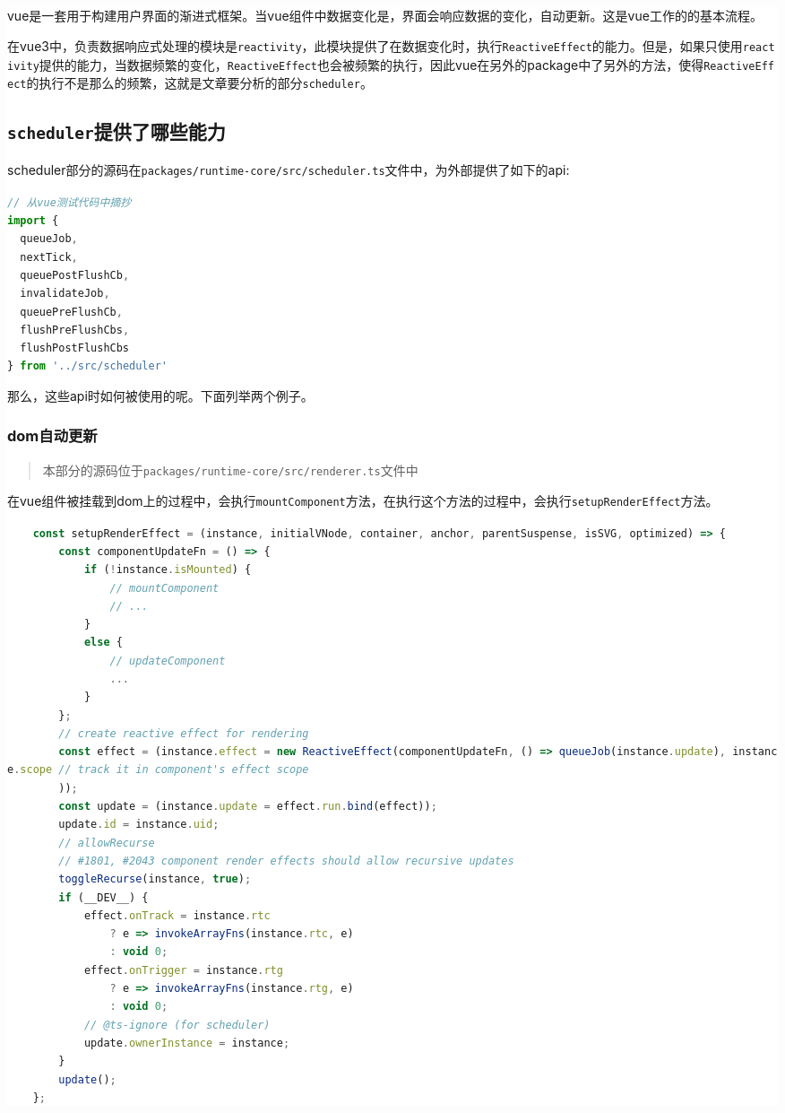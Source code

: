 
vue是一套用于构建用户界面的渐进式框架。当vue组件中数据变化是，界面会响应数据的变化，自动更新。这是vue工作的的基本流程。

在vue3中，负责数据响应式处理的模块是`reactivity`，此模块提供了在数据变化时，执行`ReactiveEffect`的能力。但是，如果只使用`reactivity`提供的能力，当数据频繁的变化，`ReactiveEffect`也会被频繁的执行，因此vue在另外的package中了另外的方法，使得`ReactiveEffect`的执行不是那么的频繁，这就是文章要分析的部分`scheduler`。

## `scheduler`提供了哪些能力

scheduler部分的源码在`packages/runtime-core/src/scheduler.ts`文件中，为外部提供了如下的api:
```js
// 从vue测试代码中摘抄
import {
  queueJob,
  nextTick,
  queuePostFlushCb,
  invalidateJob,
  queuePreFlushCb,
  flushPreFlushCbs,
  flushPostFlushCbs
} from '../src/scheduler'
```
那么，这些api时如何被使用的呢。下面列举两个例子。

### dom自动更新

> 本部分的源码位于`packages/runtime-core/src/renderer.ts`文件中

在vue组件被挂载到dom上的过程中，会执行`mountComponent`方法，在执行这个方法的过程中，会执行`setupRenderEffect`方法。

```js
    const setupRenderEffect = (instance, initialVNode, container, anchor, parentSuspense, isSVG, optimized) => {
        const componentUpdateFn = () => {
            if (!instance.isMounted) {
                // mountComponent
                // ...
            }
            else {
                // updateComponent
                ...
            }
        };
        // create reactive effect for rendering
        const effect = (instance.effect = new ReactiveEffect(componentUpdateFn, () => queueJob(instance.update), instance.scope // track it in component's effect scope
        ));
        const update = (instance.update = effect.run.bind(effect));
        update.id = instance.uid;
        // allowRecurse
        // #1801, #2043 component render effects should allow recursive updates
        toggleRecurse(instance, true);
        if (__DEV__) {
            effect.onTrack = instance.rtc
                ? e => invokeArrayFns(instance.rtc, e)
                : void 0;
            effect.onTrigger = instance.rtg
                ? e => invokeArrayFns(instance.rtg, e)
                : void 0;
            // @ts-ignore (for scheduler)
            update.ownerInstance = instance;
        }
        update();
    };
```
